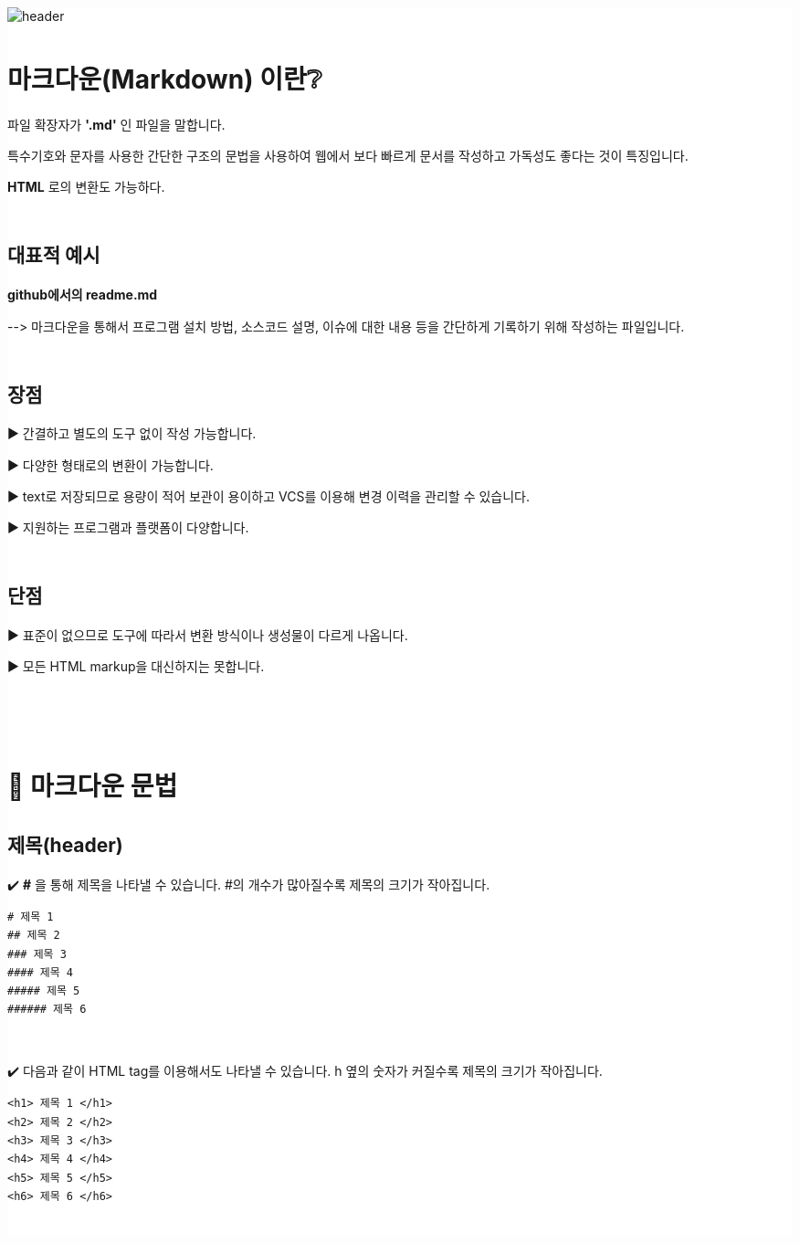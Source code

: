 <img src="https://capsule-render.vercel.app/api?type=rounded&amp;color=auto&amp;height=200&amp;section=header&amp;text=About_Markdown&amp;fontSize=50" width="1200" height="350" alt="header" style="-aw-left-pos:0pt; -aw-rel-hpos:column; -aw-rel-vpos:paragraph; -aw-top-pos:0pt; -aw-wrap-type:inline">
<br/>

# 마크다운(Markdown) 이란:grey_question:
파일 확장자가 **'.md'** 인 파일을 말합니다. 

특수기호와 문자를 사용한 간단한 구조의 문법을 사용하여 웹에서 보다 빠르게 문서를 작성하고 가독성도 좋다는 것이 특징입니다. 

**HTML** 로의 변환도 가능하다.
<br/><br/>

## 대표적 예시
**github에서의 readme.md**

--> 마크다운을 통해서 프로그램 설치 방법, 소스코드 설명, 이슈에 대한 내용 등을 간단하게 기록하기 위해 작성하는 파일입니다.
<br/><br/>

## 장점
▶️ 간결하고 별도의 도구 없이 작성 가능합니다. 

▶️ 다양한 형태로의 변환이 가능합니다.

▶️ text로 저장되므로 용량이 적어 보관이 용이하고 VCS를 이용해 변경 이력을 관리할 수 있습니다.

▶️ 지원하는 프로그램과 플랫폼이 다양합니다.
<br/><br/>

## 단점
▶️ 표준이 없으므로 도구에 따라서 변환 방식이나 생성물이 다르게 나옵니다.

▶️ 모든 HTML markup을 대신하지는 못합니다.
<br/><br/><br/><br/>


# 📃 마크다운 문법
## 제목(header)
✔️ **#** 을 통해 제목을 나타낼 수 있습니다. #의 개수가 많아질수록 제목의 크기가 작아집니다.

```
# 제목 1
## 제목 2
### 제목 3
#### 제목 4
##### 제목 5
###### 제목 6
```
<br/>

✔️ 다음과 같이 HTML tag를 이용해서도 나타낼 수 있습니다. h 옆의 숫자가 커질수록 제목의 크기가 작아집니다.
```
<h1> 제목 1 </h1>
<h2> 제목 2 </h2>
<h3> 제목 3 </h3>
<h4> 제목 4 </h4>
<h5> 제목 5 </h5>
<h6> 제목 6 </h6>
```
<br/>
